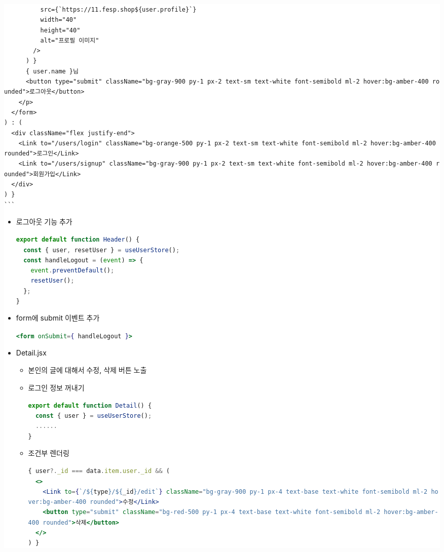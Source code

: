               src={`https://11.fesp.shop${user.profile}`}
              width="40" 
              height="40" 
              alt="프로필 이미지"
            />
          ) }
          { user.name }님
          <button type="submit" className="bg-gray-900 py-1 px-2 text-sm text-white font-semibold ml-2 hover:bg-amber-400 rounded">로그아웃</button>
        </p>
      </form>
    ) : (
      <div className="flex justify-end">
        <Link to="/users/login" className="bg-orange-500 py-1 px-2 text-sm text-white font-semibold ml-2 hover:bg-amber-400 rounded">로그인</Link>
        <Link to="/users/signup" className="bg-gray-900 py-1 px-2 text-sm text-white font-semibold ml-2 hover:bg-amber-400 rounded">회원가입</Link>
      </div>
    ) }
    ```

  - 로그아웃 기능 추가
    ```jsx
    export default function Header() {
      const { user, resetUser } = useUserStore();
      const handleLogout = (event) => {
        event.preventDefault();
        resetUser();
      };
    }
    ```

  - form에 submit 이벤트 추가
    ```jsx
    <form onSubmit={ handleLogout }>
    ```

* Detail.jsx
  - 본인의 글에 대해서 수정, 삭제 버튼 노출
  - 로그인 정보 꺼내기
    ```jsx
    export default function Detail() {
      const { user } = useUserStore();
      ......
    }
    ```

  - 조건부 렌더링
    ```jsx
    { user?._id === data.item.user._id && (
      <>
        <Link to={`/${type}/${_id}/edit`} className="bg-gray-900 py-1 px-4 text-base text-white font-semibold ml-2 hover:bg-amber-400 rounded">수정</Link>
        <button type="submit" className="bg-red-500 py-1 px-4 text-base text-white font-semibold ml-2 hover:bg-amber-400 rounded">삭제</button>
      </>
    ) }
    ```
